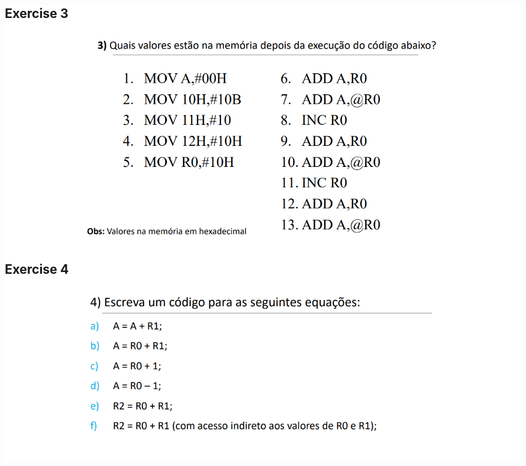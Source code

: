 ## Exercise 3

<p align="center" >
  <img width="70%" src="/Lab01/imgs/ex03.png" />
</p>

## Exercise 4

<p align="center" >
  <img width="70%" src="/Lab01/imgs/ex04.png" />
</p>
